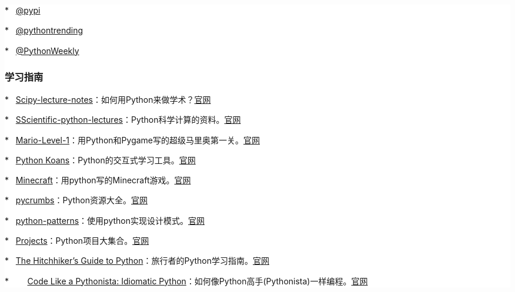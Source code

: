 *   [@pypi](https://twitter.com/pypi)

*   [@pythontrending](https://twitter.com/pythontrending)

*   [@PythonWeekly](https://twitter.com/PythonWeekly)

### 学习指南

*   [Scipy-lecture-notes](http://hao.jobbole.com/scipy-lecture-notes/)：如何用Python来做学术？[官网](https://github.com/scipy-lectures/scipy-lecture-notes)

*   [SScientific-python-lectures](http://hao.jobbole.com/scientific-python-lectures/)：Python科学计算的资料。[官网](https://github.com/jrjohansson/scientific-python-lectures)

*   [Mario-Level-1](http://hao.jobbole.com/mario-level-1/)：用Python和Pygame写的超级马里奥第一关。[官网](https://github.com/justinmeister/Mario-Level-1)

*   [Python Koans](http://hao.jobbole.com/python-koans/)：Python的交互式学习工具。[官网](https://github.com/gregmalcolm/python_koans)

*   [Minecraft](http://hao.jobbole.com/minecraft-python/)：用python写的Minecraft游戏。[官网](https://github.com/fogleman/Minecraft)

*   [pycrumbs](http://hao.jobbole.com/python-pycrumbs/)：Python资源大全。[官网](https://github.com/kirang89/pycrumbs/blob/master/pycrumbs.md)

*   [python-patterns](http://hao.jobbole.com/python-patterns/)：使用python实现设计模式。[官网](https://github.com/faif/python-patterns)

*   [Projects](http://hao.jobbole.com/python-projects/)：Python项目大集合。[官网](https://github.com/karan/Projects)

*   [The Hitchhiker’s Guide to Python](http://hao.jobbole.com/the-hitchhikers-guide-to-python/)：旅行者的Python学习指南。[官网](http://docs.python-guide.org/en/latest/)

*        [Code Like a Pythonista: Idiomatic Python](http://top.jobbole.com/18767/)：如何像Python高手(Pythonista)一样编程。[官网](http://python.net/~goodger/projects/pycon/2007/idiomatic/handout.html)
